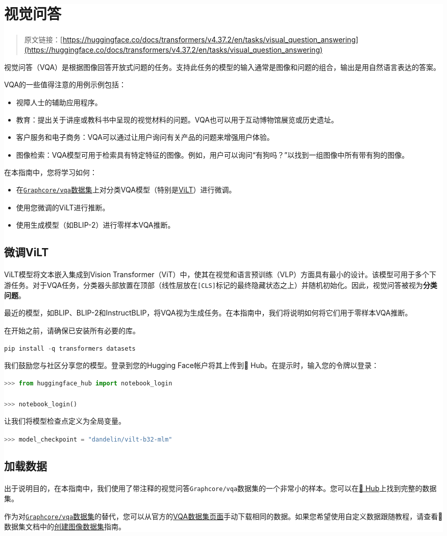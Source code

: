 # 视觉问答

> 原文链接：[https://huggingface.co/docs/transformers/v4.37.2/en/tasks/visual_question_answering](https://huggingface.co/docs/transformers/v4.37.2/en/tasks/visual_question_answering)

视觉问答（VQA）是根据图像回答开放式问题的任务。支持此任务的模型的输入通常是图像和问题的组合，输出是用自然语言表达的答案。

VQA的一些值得注意的用例示例包括：

+   视障人士的辅助应用程序。

+   教育：提出关于讲座或教科书中呈现的视觉材料的问题。VQA也可以用于互动博物馆展览或历史遗址。

+   客户服务和电子商务：VQA可以通过让用户询问有关产品的问题来增强用户体验。

+   图像检索：VQA模型可用于检索具有特定特征的图像。例如，用户可以询问“有狗吗？”以找到一组图像中所有带有狗的图像。

在本指南中，您将学习如何：

+   在[`Graphcore/vqa`数据集](https://huggingface.co/datasets/Graphcore/vqa)上对分类VQA模型（特别是[ViLT](../model_doc/vilt)）进行微调。

+   使用您微调的ViLT进行推断。

+   使用生成模型（如BLIP-2）进行零样本VQA推断。

## 微调ViLT

ViLT模型将文本嵌入集成到Vision Transformer（ViT）中，使其在视觉和语言预训练（VLP）方面具有最小的设计。该模型可用于多个下游任务。对于VQA任务，分类器头部放置在顶部（线性层放在`[CLS]`标记的最终隐藏状态之上）并随机初始化。因此，视觉问答被视为**分类问题**。

最近的模型，如BLIP、BLIP-2和InstructBLIP，将VQA视为生成任务。在本指南中，我们将说明如何将它们用于零样本VQA推断。

在开始之前，请确保已安装所有必要的库。

```py
pip install -q transformers datasets
```

我们鼓励您与社区分享您的模型。登录到您的Hugging Face帐户将其上传到🤗 Hub。在提示时，输入您的令牌以登录：

```py
>>> from huggingface_hub import notebook_login

>>> notebook_login()
```

让我们将模型检查点定义为全局变量。

```py
>>> model_checkpoint = "dandelin/vilt-b32-mlm"
```

## 加载数据

出于说明目的，在本指南中，我们使用了带注释的视觉问答`Graphcore/vqa`数据集的一个非常小的样本。您可以在[🤗 Hub](https://huggingface.co/datasets/Graphcore/vqa)上找到完整的数据集。

作为对[`Graphcore/vqa`数据集](https://huggingface.co/datasets/Graphcore/vqa)的替代，您可以从官方的[VQA数据集页面](https://visualqa.org/download.html)手动下载相同的数据。如果您希望使用自定义数据跟随教程，请查看🤗数据集文档中的[创建图像数据集](https://huggingface.co/docs/datasets/image_dataset#loading-script)指南。
